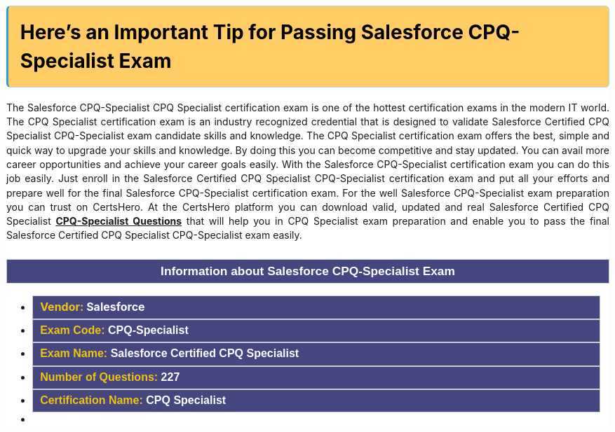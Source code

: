 <h1><strong><span style="display:block; color:#000000; background:#ffcc66; border: 0.5px solid #AED6F1 ; border-left: 3px solid #3498DB; padding: .6em; border-radius: 6px;">Here’s an Important Tip for Passing Salesforce CPQ-Specialist Exam</span></strong></h1>

<p style="text-align: justify;">The Salesforce CPQ-Specialist CPQ Specialist certification exam is one of the hottest certification exams in the modern IT world. The CPQ Specialist certification exam is an industry recognized credential that is designed to validate Salesforce Certified CPQ Specialist CPQ-Specialist exam candidate skills and knowledge. The CPQ Specialist certification exam offers the best, simple and quick way to upgrade your skills and knowledge. By doing this you can become competitive and stay updated. You can avail more career opportunities and achieve your career goals easily. With the Salesforce CPQ-Specialist certification exam you can do this job easily. Just enroll in the Salesforce Certified CPQ Specialist CPQ-Specialist certification exam and put all your efforts and prepare well for the final Salesforce CPQ-Specialist certification exam. For the well Salesforce CPQ-Specialist exam preparation you can trust on CertsHero. At the CertsHero platform you can download valid, updated and real Salesforce Certified CPQ Specialist <a href="https://www.certshero.com/salesforce/cpq-specialist"><strong>CPQ-Specialist Questions</strong></a> that will help you in CPQ Specialist exam preparation and enable you to pass the final Salesforce Certified CPQ Specialist CPQ-Specialist exam easily.</p>

<h3 style="background: #454580; border: 1px solid rgb(204, 204, 204); padding: 5px 10px; text-align: center;"><span style="color:#ffffff;"><span style="font-size:11pt"><span style="line-height:normal"><span style="font-family:Calibri,sans-serif"><b><span style="font-size:13.0pt"><span cambria="">Information about Salesforce CPQ-Specialist Exam</span></span></b></span></span></span></span></h3>

<ul>
	<li style="margin:0cm 10pt">
	<div style="background:#454580; border: 1px solid rgb(204, 204, 204); padding: 5px 10px; text-align: justify;"><span style="font-size:11pt"><span style="line-height:normal"><span style="tab-stops:list 36.0pt"><span style="font-fam ily:Calibri,sans-serif"><b><span style="font-size:12.0pt"><span new="" roman="" style="font-family:" times=""><span style="color:#f1c40f;">Vendor:</span> <span style="color:#ffffff;">Salesforce</span></span></span></b></span></span></span></span></div>
	</li>
	<li style="margin:0cm 10pt">
	<div style="background: #454580; border: 1px solid rgb(204, 204, 204); padding: 5px 10px; text-align: justify;"><span style="font-size:11pt"><span style="line-height:normal"><span style="tab-stops:list 36.0pt"><span style="font-family:Calibri,sans-serif"><b><span style="font-size:12.0pt"><span new="" roman="" style="font-family:" times=""><span style="color:#f1c40f;">Exam Code:</span> <span style="color:#ffffff;">CPQ-Specialist</span></span></span></b></span></span></span></span></div>
	</li>
	<li style="margin:0cm 10pt">
	<div style="background: #454580; border: 1px solid rgb(204, 204, 204); padding: 5px 10px; text-align: justify;"><span style="font-size:11pt"><span style="line-height:normal"><span style="tab-stops:list 36.0pt"><span style="font-family:Calibri,sans-serif"><b><span style="font-size:12.0pt"><span new="" roman="" style="font-family:" times=""><span style="color:#f1c40f;">Exam Name:</span> <span style="color:#ffffff;">Salesforce Certified CPQ Specialist</span></span></span></b></span></span></span></span></div>
	</li>
	<li style="margin:0cm 10pt">
	<div style="background: #454580; border: 1px solid rgb(204, 204, 204); padding: 5px 10px;"><span style="font-size:11pt"><span style="line-height:normal"><span style="tab-stops:list 36.0pt"><span style="font-family:Calibri,sans-serif"><b><span style="font-size:12.0pt"><span new="" roman="" style="font-family:" times=""><span style="color:#f1c40f;">Number of Questions: </span><span style="color:#ffffff;">227</span></span></span></b></span></span></span></span></div>
	</li>
	<li style="margin:0cm 10pt">
	<div style="background: #454580; border: 1px solid rgb(204, 204, 204); padding: 5px 10px; text-align: justify;"><span style="font-size:11pt"><span style="line-height:normal"><span style="tab-stops:list 36.0pt"><span style="font-family:Calibri,sans-serif"><b><span style="font-size:12.0pt"><span new="" roman="" style="font-family:" times=""><span style="color:#f1c40f;">Certification Name:</span> <span style="color:#ffffff;">CPQ Specialist</span></span></span></b></span></span></span></span></div>
	</li>
	<li style="margin:0cm 10pt">